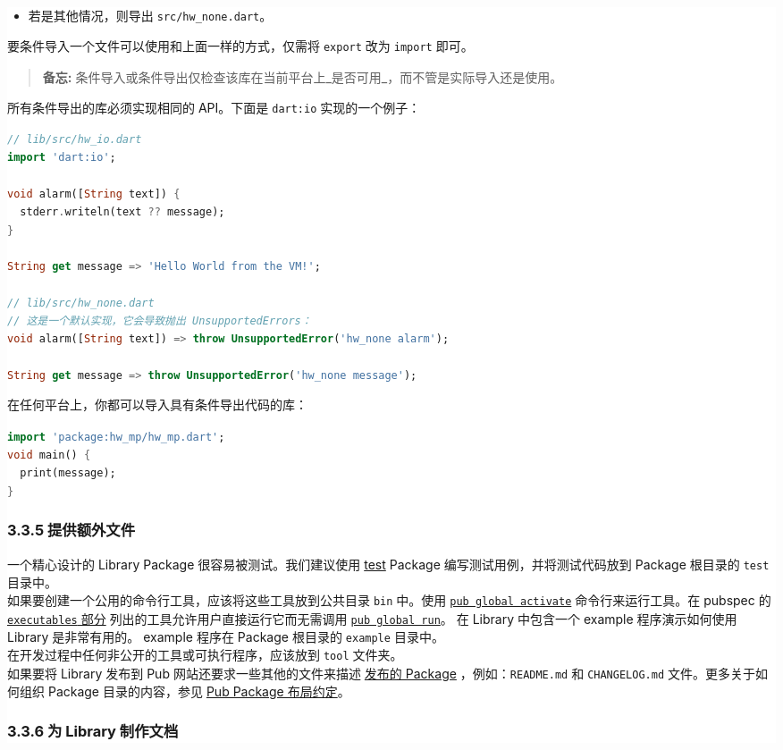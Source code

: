 *   若是其他情况，则导出 `src/hw_none.dart`。  
    

要条件导入一个文件可以使用和上面一样的方式，仅需将 `export` 改为 `import` 即可。  

> **备忘:** 条件导入或条件导出仅检查该库在当前平台上_是否可用_，而不管是实际导入还是使用。

  
所有条件导出的库必须实现相同的 API。下面是 `dart:io` 实现的一个例子：

```dart
// lib/src/hw_io.dart
import 'dart:io';

void alarm([String text]) {
  stderr.writeln(text ?? message);
}

String get message => 'Hello World from the VM!';

// lib/src/hw_none.dart
// 这是一个默认实现，它会导致抛出 UnsupportedErrors：
void alarm([String text]) => throw UnsupportedError('hw_none alarm');

String get message => throw UnsupportedError('hw_none message');
```

在任何平台上，你都可以导入具有条件导出代码的库：

```dart
import 'package:hw_mp/hw_mp.dart';
void main() {
  print(message);
}
```

### 3.3.5 提供额外文件

一个精心设计的 Library Package 很容易被测试。我们建议使用 [test](https://link.juejin.cn?target=https%3A%2F%2Fgithub.com%2Fdart-lang%2Ftest "https://github.com/dart-lang/test") Package 编写测试用例，并将测试代码放到 Package 根目录的 `test` 目录中。  
如果要创建一个公用的命令行工具，应该将这些工具放到公共目录 `bin` 中。使用 [`pub global activate`](https://link.juejin.cn?target=https%3A%2F%2Fdart.cn%2Ftools%2Fpub%2Fcmd%2Fpub-global%23activating-a-package "https://dart.cn/tools/pub/cmd/pub-global#activating-a-package") 命令行来运行工具。在 pubspec 的 [`executables` 部分](https://link.juejin.cn?target=https%3A%2F%2Fdart.cn%2Ftools%2Fpub%2Fpubspec%23executables "https://dart.cn/tools/pub/pubspec#executables") 列出的工具允许用户直接运行它而无需调用 [`pub global run`](https://link.juejin.cn?target=https%3A%2F%2Fdart.cn%2Ftools%2Fpub%2Fcmd%2Fpub-global%23running-a-script-using-pub-global-run "https://dart.cn/tools/pub/cmd/pub-global#running-a-script-using-pub-global-run")。  
在 Library 中包含一个 example 程序演示如何使用 Library 是非常有用的。 example 程序在 Package 根目录的 `example` 目录中。  
在开发过程中任何非公开的工具或可执行程序，应该放到 `tool` 文件夹。  
如果要将 Library 发布到 Pub 网站还要求一些其他的文件来描述 [发布的 Package](https://link.juejin.cn?target=https%3A%2F%2Fdart.cn%2Ftools%2Fpub%2Fpublishing "https://dart.cn/tools/pub/publishing") ，例如：`README.md` 和 `CHANGELOG.md` 文件。更多关于如何组织 Package 目录的内容，参见 [Pub Package 布局约定](https://link.juejin.cn?target=https%3A%2F%2Fdart.cn%2Ftools%2Fpub%2Fpackage-layout "https://dart.cn/tools/pub/package-layout")。

### 3.3.6 为 Library 制作文档
